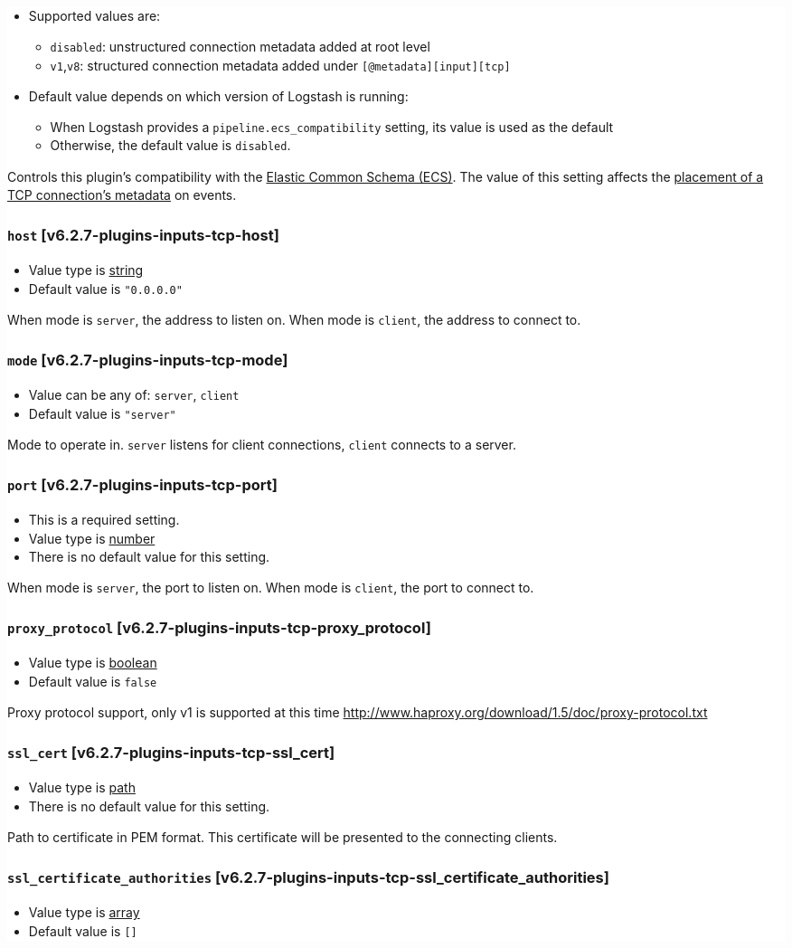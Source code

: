 * Supported values are:

  * `disabled`: unstructured connection metadata added at root level
  * `v1`,`v8`: structured connection metadata added under `[@metadata][input][tcp]`

* Default value depends on which version of Logstash is running:

  * When Logstash provides a `pipeline.ecs_compatibility` setting, its value is used as the default
  * Otherwise, the default value is `disabled`.

Controls this plugin’s compatibility with the [Elastic Common Schema (ECS)](https://www.elastic.co/guide/en/ecs/current/index.html). The value of this setting affects the [placement of a TCP connection’s metadata](v6-2-7-plugins-inputs-tcp.md#v6.2.7-plugins-inputs-tcp-ecs_metadata) on events.

### `host` [v6.2.7-plugins-inputs-tcp-host]

* Value type is [string](/lsr/value-types.md#string)
* Default value is `"0.0.0.0"`

When mode is `server`, the address to listen on. When mode is `client`, the address to connect to.

### `mode` [v6.2.7-plugins-inputs-tcp-mode]

* Value can be any of: `server`, `client`
* Default value is `"server"`

Mode to operate in. `server` listens for client connections, `client` connects to a server.

### `port` [v6.2.7-plugins-inputs-tcp-port]

* This is a required setting.
* Value type is [number](/lsr/value-types.md#number)
* There is no default value for this setting.

When mode is `server`, the port to listen on. When mode is `client`, the port to connect to.

### `proxy_protocol` [v6.2.7-plugins-inputs-tcp-proxy_protocol]

* Value type is [boolean](/lsr/value-types.md#boolean)
* Default value is `false`

Proxy protocol support, only v1 is supported at this time <http://www.haproxy.org/download/1.5/doc/proxy-protocol.txt>

### `ssl_cert` [v6.2.7-plugins-inputs-tcp-ssl_cert]

* Value type is [path](/lsr/value-types.md#path)
* There is no default value for this setting.

Path to certificate in PEM format. This certificate will be presented to the connecting clients.

### `ssl_certificate_authorities` [v6.2.7-plugins-inputs-tcp-ssl_certificate_authorities]

* Value type is [array](/lsr/value-types.md#array)
* Default value is `[]`
